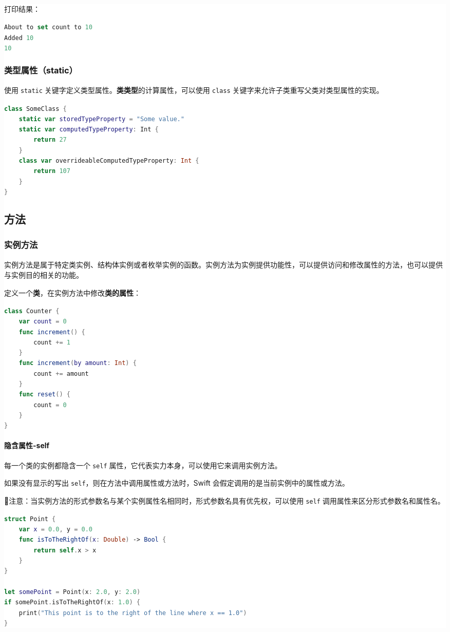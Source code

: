 打印结果：

```js
About to set count to 10
Added 10
10
```

### 类型属性（static）

使用 `static` 关键字定义类型属性。**类类型**的计算属性，可以使用 `class` 关键字来允许子类重写父类对类型属性的实现。

```swift
class SomeClass {
    static var storedTypeProperty = "Some value."
    static var computedTypeProperty: Int {
        return 27
    }
    class var overrideableComputedTypeProperty: Int {
        return 107
    }
}
```

## 方法

### 实例方法

实例方法是属于特定类实例、结构体实例或者枚举实例的函数。实例方法为实例提供功能性，可以提供访问和修改属性的方法，也可以提供与实例目的相关的功能。

定义一个**类**，在实例方法中修改**类的属性**：

```swift
class Counter {
    var count = 0
    func increment() {
        count += 1
    }
    func increment(by amount: Int) {
        count += amount
    }
    func reset() {
        count = 0
    }
}
```

#### 隐含属性-self

每一个类的实例都隐含一个 `self` 属性，它代表实力本身，可以使用它来调用实例方法。

如果没有显示的写出 `self`，则在方法中调用属性或方法时，Swift 会假定调用的是当前实例中的属性或方法。

📢注意：当实例方法的形式参数名与某个实例属性名相同时，形式参数名具有优先权，可以使用 `self` 调用属性来区分形式参数名和属性名。

```swift
struct Point {
    var x = 0.0, y = 0.0
    func isToTheRightOf(x: Double) -> Bool {
        return self.x > x
    }
}

let somePoint = Point(x: 2.0, y: 2.0)
if somePoint.isToTheRightOf(x: 1.0) {
    print("This point is to the right of the line where x == 1.0")
}

```